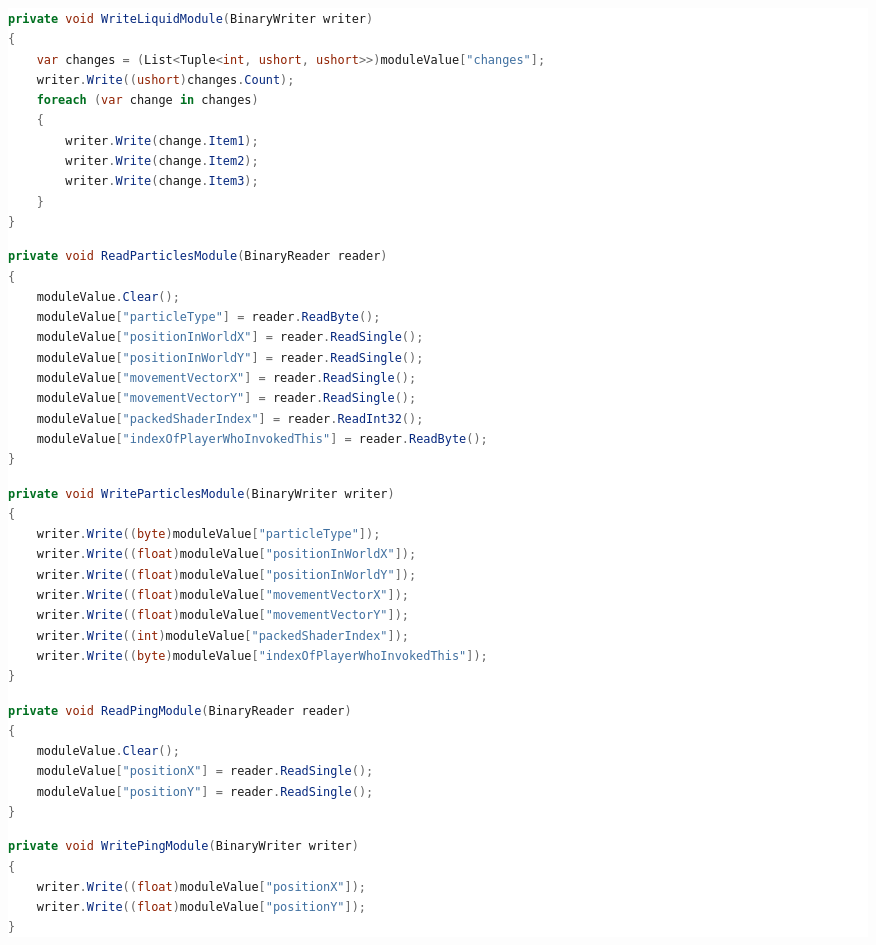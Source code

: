 ```csharp
private void WriteLiquidModule(BinaryWriter writer)
{
    var changes = (List<Tuple<int, ushort, ushort>>)moduleValue["changes"];
    writer.Write((ushort)changes.Count);
    foreach (var change in changes)
    {
        writer.Write(change.Item1);
        writer.Write(change.Item2);
        writer.Write(change.Item3);
    }
}
```

```csharp
private void ReadParticlesModule(BinaryReader reader)
{
    moduleValue.Clear();
    moduleValue["particleType"] = reader.ReadByte();
    moduleValue["positionInWorldX"] = reader.ReadSingle();
    moduleValue["positionInWorldY"] = reader.ReadSingle();
    moduleValue["movementVectorX"] = reader.ReadSingle();
    moduleValue["movementVectorY"] = reader.ReadSingle();
    moduleValue["packedShaderIndex"] = reader.ReadInt32();
    moduleValue["indexOfPlayerWhoInvokedThis"] = reader.ReadByte();
}
```

```csharp
private void WriteParticlesModule(BinaryWriter writer)
{
    writer.Write((byte)moduleValue["particleType"]);
    writer.Write((float)moduleValue["positionInWorldX"]);
    writer.Write((float)moduleValue["positionInWorldY"]);
    writer.Write((float)moduleValue["movementVectorX"]);
    writer.Write((float)moduleValue["movementVectorY"]);
    writer.Write((int)moduleValue["packedShaderIndex"]);
    writer.Write((byte)moduleValue["indexOfPlayerWhoInvokedThis"]);
}
```

```csharp
private void ReadPingModule(BinaryReader reader)
{
    moduleValue.Clear();
    moduleValue["positionX"] = reader.ReadSingle();
    moduleValue["positionY"] = reader.ReadSingle();
}
```

```csharp
private void WritePingModule(BinaryWriter writer)
{
    writer.Write((float)moduleValue["positionX"]);
    writer.Write((float)moduleValue["positionY"]);
}
```
